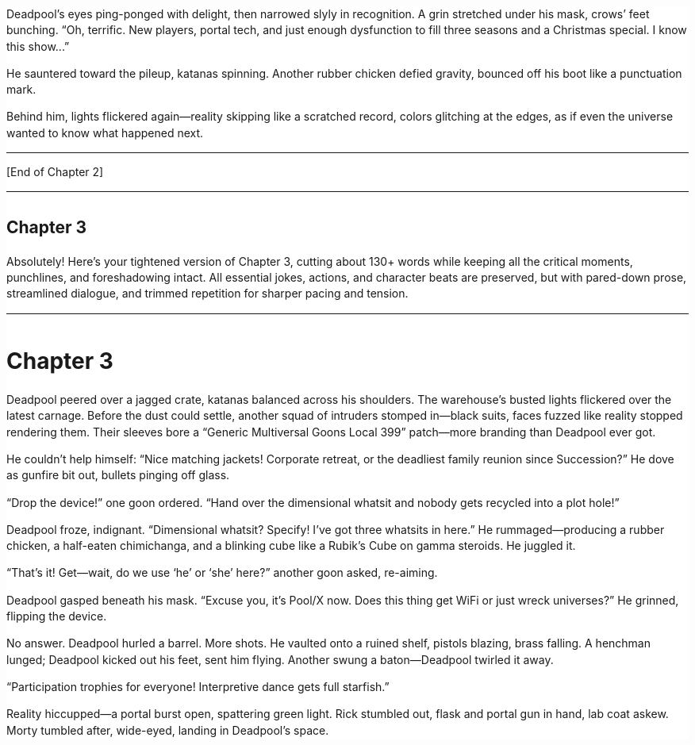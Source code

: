 Deadpool’s eyes ping-ponged with delight, then narrowed slyly in recognition. A grin stretched under his mask, crows’ feet bunching. “Oh, terrific. New players, portal tech, and just enough dysfunction to fill three seasons and a Christmas special. I know this show...”

He sauntered toward the pileup, katanas spinning. Another rubber chicken defied gravity, bounced off his boot like a punctuation mark.

Behind him, lights flickered again—reality skipping like a scratched record, colors glitching at the edges, as if even the universe wanted to know what happened next.

---

[End of Chapter 2]

---

## Chapter 3

Absolutely! Here’s your tightened version of Chapter 3, cutting about 130+ words while keeping all the critical moments, punchlines, and foreshadowing intact. All essential jokes, actions, and character beats are preserved, but with pared-down prose, streamlined dialogue, and trimmed repetition for sharper pacing and tension.

---

# Chapter 3

Deadpool peered over a jagged crate, katanas balanced across his shoulders. The warehouse’s busted lights flickered over the latest carnage. Before the dust could settle, another squad of intruders stomped in—black suits, faces fuzzed like reality stopped rendering them. Their sleeves bore a “Generic Multiversal Goons Local 399” patch—more branding than Deadpool ever got.

He couldn’t help himself: “Nice matching jackets! Corporate retreat, or the deadliest family reunion since Succession?” He dove as gunfire bit out, bullets pinging off glass.

“Drop the device!” one goon ordered. “Hand over the dimensional whatsit and nobody gets recycled into a plot hole!”

Deadpool froze, indignant. “Dimensional whatsit? Specify! I’ve got three whatsits in here.” He rummaged—producing a rubber chicken, a half-eaten chimichanga, and a blinking cube like a Rubik’s Cube on gamma steroids. He juggled it.

“That’s it! Get—wait, do we use ‘he’ or ‘she’ here?” another goon asked, re-aiming.

Deadpool gasped beneath his mask. “Excuse you, it’s Pool/X now. Does this thing get WiFi or just wreck universes?” He grinned, flipping the device.

No answer. Deadpool hurled a barrel. More shots. He vaulted onto a ruined shelf, pistols blazing, brass falling. A henchman lunged; Deadpool kicked out his feet, sent him flying. Another swung a baton—Deadpool twirled it away.

“Participation trophies for everyone! Interpretive dance gets full starfish.”

Reality hiccupped—a portal burst open, spattering green light. Rick stumbled out, flask and portal gun in hand, lab coat askew. Morty tumbled after, wide-eyed, landing in Deadpool’s space.
